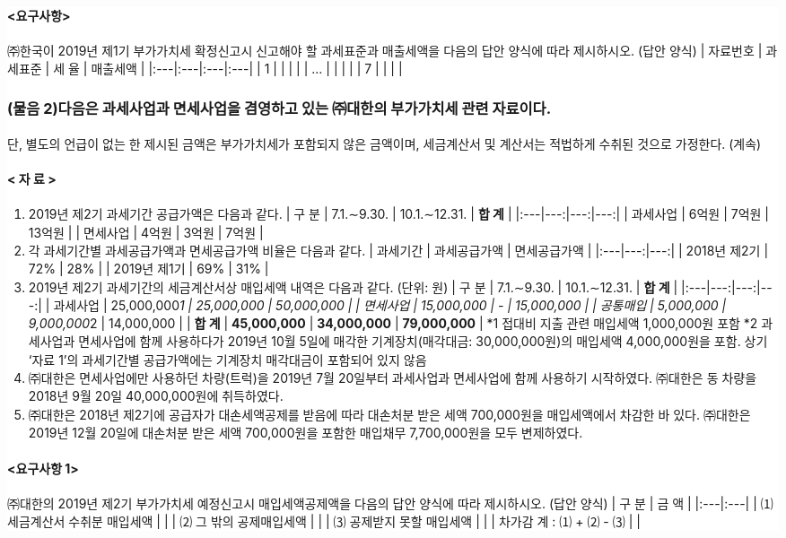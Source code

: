 #### <요구사항>
㈜한국이 2019년 제1기 부가가치세 확정신고시 신고해야 할 과세표준과 매출세액을 다음의 답안 양식에 따라 제시하시오.
(답안 양식)
| 자료번호 | 과세표준 | 세 율 | 매출세액 |
|:---|:---|:---|:---|
| 1 | | | |
| … | | | |
| 7 | | | |

### (물음 2)다음은 과세사업과 면세사업을 겸영하고 있는 ㈜대한의 부가가치세 관련 자료이다.
단, 별도의 언급이 없는 한 제시된 금액은 부가가치세가 포함되지 않은 금액이며, 세금계산서 및 계산서는 적법하게 수취된 것으로 가정한다.
(계속)

#### < 자 료 >
1. 2019년 제2기 과세기간 공급가액은 다음과 같다.
| 구 분 | 7.1.∼9.30. | 10.1.∼12.31. | **합 계** |
|:---|---:|---:|---:|
| 과세사업 | 6억원 | 7억원 | 13억원 |
| 면세사업 | 4억원 | 3억원 | 7억원 |
2. 각 과세기간별 과세공급가액과 면세공급가액 비율은 다음과 같다.
| 과세기간 | 과세공급가액 | 면세공급가액 |
|:---|---:|---:|
| 2018년 제2기 | 72% | 28% |
| 2019년 제1기 | 69% | 31% |
3. 2019년 제2기 과세기간의 세금계산서상 매입세액 내역은 다음과 같다.
(단위: 원)
| 구 분 | 7.1.∼9.30. | 10.1.∼12.31. | **합 계** |
|:---|---:|---:|---:|
| 과세사업 | 25,000,000*1 | 25,000,000 | 50,000,000 |
| 면세사업 | 15,000,000 | - | 15,000,000 |
| 공통매입 | 5,000,000 | 9,000,000*2 | 14,000,000 |
| **합 계** | **45,000,000** | **34,000,000** | **79,000,000** |
*1 접대비 지출 관련 매입세액 1,000,000원 포함
*2 과세사업과 면세사업에 함께 사용하다가 2019년 10월 5일에 매각한 기계장치(매각대금: 30,000,000원)의 매입세액 4,000,000원을 포함. 상기 ‘자료 1’의 과세기간별 공급가액에는 기계장치 매각대금이 포함되어 있지 않음
4. ㈜대한은 면세사업에만 사용하던 차량(트럭)을 2019년 7월 20일부터 과세사업과 면세사업에 함께 사용하기 시작하였다. ㈜대한은 동 차량을 2018년 9월 20일 40,000,000원에 취득하였다.
5. ㈜대한은 2018년 제2기에 공급자가 대손세액공제를 받음에 따라 대손처분 받은 세액 700,000원을 매입세액에서 차감한 바 있다. ㈜대한은 2019년 12월 20일에 대손처분 받은 세액 700,000원을 포함한 매입채무 7,700,000원을 모두 변제하였다.

#### <요구사항 1>
㈜대한의 2019년 제2기 부가가치세 예정신고시 매입세액공제액을 다음의 답안 양식에 따라 제시하시오.
(답안 양식)
| 구 분 | 금 액 |
|:---|:---|
| ⑴ 세금계산서 수취분 매입세액 | |
| ⑵ 그 밖의 공제매입세액 | |
| ⑶ 공제받지 못할 매입세액 | |
| 차가감 계 : ⑴ + ⑵ - ⑶ | |
